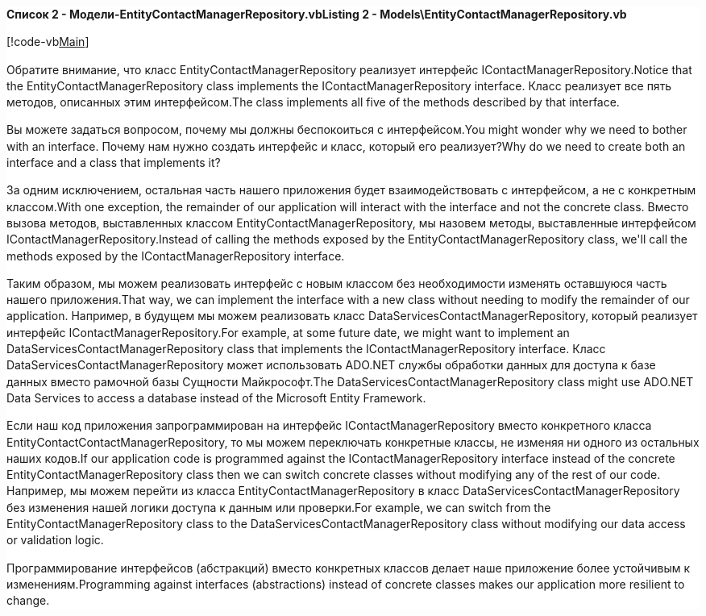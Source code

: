 <span data-ttu-id="4ebb1-172">**Список 2 - Модели-EntityContactManagerRepository.vb**</span><span class="sxs-lookup"><span data-stu-id="4ebb1-172">**Listing 2 - Models\EntityContactManagerRepository.vb**</span></span>

[!code-vb[Main](iteration-4-make-the-application-loosely-coupled-vb/samples/sample2.vb)]

<span data-ttu-id="4ebb1-173">Обратите внимание, что класс EntityContactManagerRepository реализует интерфейс IContactManagerRepository.</span><span class="sxs-lookup"><span data-stu-id="4ebb1-173">Notice that the EntityContactManagerRepository class implements the IContactManagerRepository interface.</span></span> <span data-ttu-id="4ebb1-174">Класс реализует все пять методов, описанных этим интерфейсом.</span><span class="sxs-lookup"><span data-stu-id="4ebb1-174">The class implements all five of the methods described by that interface.</span></span>

<span data-ttu-id="4ebb1-175">Вы можете задаться вопросом, почему мы должны беспокоиться с интерфейсом.</span><span class="sxs-lookup"><span data-stu-id="4ebb1-175">You might wonder why we need to bother with an interface.</span></span> <span data-ttu-id="4ebb1-176">Почему нам нужно создать интерфейс и класс, который его реализует?</span><span class="sxs-lookup"><span data-stu-id="4ebb1-176">Why do we need to create both an interface and a class that implements it?</span></span>

<span data-ttu-id="4ebb1-177">За одним исключением, остальная часть нашего приложения будет взаимодействовать с интерфейсом, а не с конкретным классом.</span><span class="sxs-lookup"><span data-stu-id="4ebb1-177">With one exception, the remainder of our application will interact with the interface and not the concrete class.</span></span> <span data-ttu-id="4ebb1-178">Вместо вызова методов, выставленных классом EntityContactManagerRepository, мы назовем методы, выставленные интерфейсом IContactManagerRepository.</span><span class="sxs-lookup"><span data-stu-id="4ebb1-178">Instead of calling the methods exposed by the EntityContactManagerRepository class, we'll call the methods exposed by the IContactManagerRepository interface.</span></span>

<span data-ttu-id="4ebb1-179">Таким образом, мы можем реализовать интерфейс с новым классом без необходимости изменять оставшуюся часть нашего приложения.</span><span class="sxs-lookup"><span data-stu-id="4ebb1-179">That way, we can implement the interface with a new class without needing to modify the remainder of our application.</span></span> <span data-ttu-id="4ebb1-180">Например, в будущем мы можем реализовать класс DataServicesContactManagerRepository, который реализует интерфейс IContactManagerRepository.</span><span class="sxs-lookup"><span data-stu-id="4ebb1-180">For example, at some future date, we might want to implement an DataServicesContactManagerRepository class that implements the IContactManagerRepository interface.</span></span> <span data-ttu-id="4ebb1-181">Класс DataServicesContactManagerRepository может использовать ADO.NET службы обработки данных для доступа к базе данных вместо рамочной базы Сущности Майкрософт.</span><span class="sxs-lookup"><span data-stu-id="4ebb1-181">The DataServicesContactManagerRepository class might use ADO.NET Data Services to access a database instead of the Microsoft Entity Framework.</span></span>

<span data-ttu-id="4ebb1-182">Если наш код приложения запрограммирован на интерфейс IContactManagerRepository вместо конкретного класса EntityContactContactManagerRepository, то мы можем переключать конкретные классы, не изменяя ни одного из остальных наших кодов.</span><span class="sxs-lookup"><span data-stu-id="4ebb1-182">If our application code is programmed against the IContactManagerRepository interface instead of the concrete EntityContactManagerRepository class then we can switch concrete classes without modifying any of the rest of our code.</span></span> <span data-ttu-id="4ebb1-183">Например, мы можем перейти из класса EntityContactManagerRepository в класс DataServicesContactManagerRepository без изменения нашей логики доступа к данным или проверки.</span><span class="sxs-lookup"><span data-stu-id="4ebb1-183">For example, we can switch from the EntityContactManagerRepository class to the DataServicesContactManagerRepository class without modifying our data access or validation logic.</span></span>

<span data-ttu-id="4ebb1-184">Программирование интерфейсов (абстракций) вместо конкретных классов делает наше приложение более устойчивым к изменениям.</span><span class="sxs-lookup"><span data-stu-id="4ebb1-184">Programming against interfaces (abstractions) instead of concrete classes makes our application more resilient to change.</span></span>
